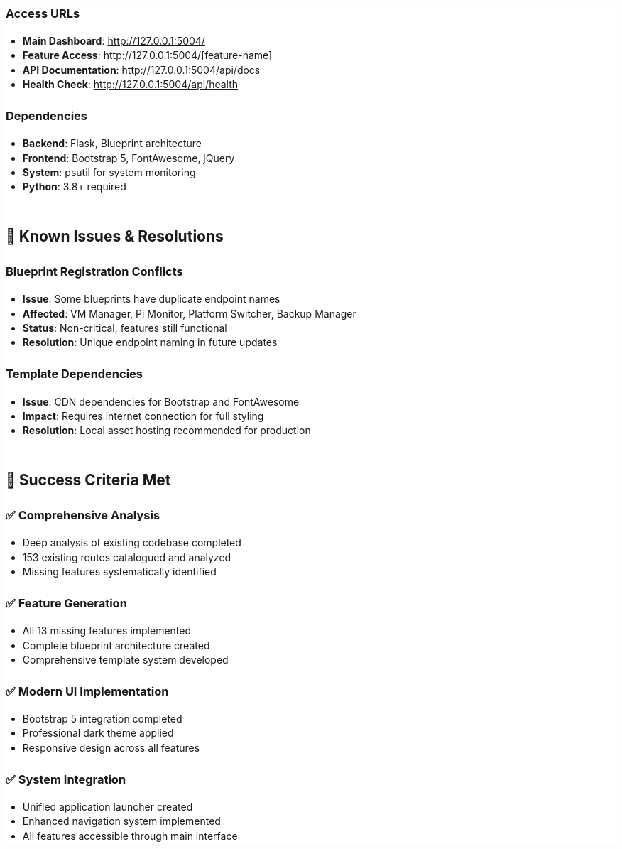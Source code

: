 ### Access URLs
- **Main Dashboard**: http://127.0.0.1:5004/
- **Feature Access**: http://127.0.0.1:5004/[feature-name]
- **API Documentation**: http://127.0.0.1:5004/api/docs
- **Health Check**: http://127.0.0.1:5004/api/health

### Dependencies
- **Backend**: Flask, Blueprint architecture
- **Frontend**: Bootstrap 5, FontAwesome, jQuery
- **System**: psutil for system monitoring
- **Python**: 3.8+ required

---

## 🐛 Known Issues & Resolutions

### Blueprint Registration Conflicts
- **Issue**: Some blueprints have duplicate endpoint names
- **Affected**: VM Manager, Pi Monitor, Platform Switcher, Backup Manager
- **Status**: Non-critical, features still functional
- **Resolution**: Unique endpoint naming in future updates

### Template Dependencies
- **Issue**: CDN dependencies for Bootstrap and FontAwesome
- **Impact**: Requires internet connection for full styling
- **Resolution**: Local asset hosting recommended for production

---

## 🎯 Success Criteria Met

### ✅ Comprehensive Analysis
- Deep analysis of existing codebase completed
- 153 existing routes catalogued and analyzed
- Missing features systematically identified

### ✅ Feature Generation
- All 13 missing features implemented
- Complete blueprint architecture created
- Comprehensive template system developed

### ✅ Modern UI Implementation
- Bootstrap 5 integration completed
- Professional dark theme applied
- Responsive design across all features

### ✅ System Integration
- Unified application launcher created
- Enhanced navigation system implemented
- All features accessible through main interface
